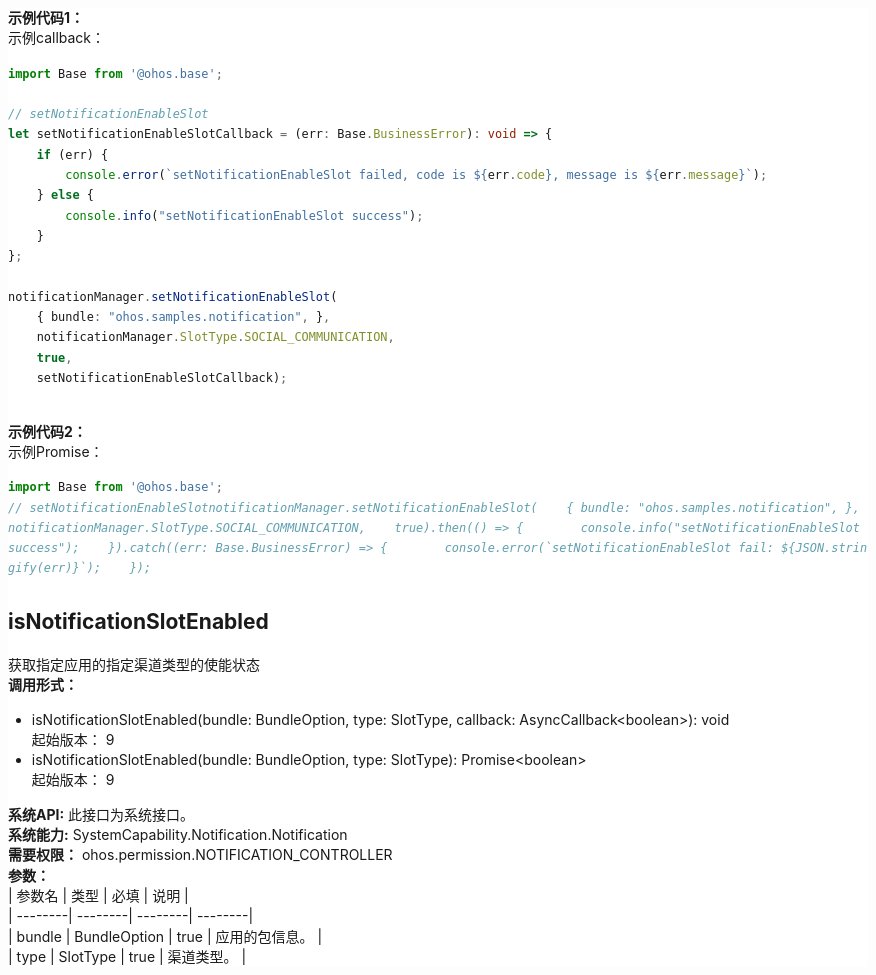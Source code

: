  **示例代码1：**   
示例callback：  
  
  
  
```ts    
import Base from '@ohos.base';  
  
// setNotificationEnableSlot  
let setNotificationEnableSlotCallback = (err: Base.BusinessError): void => {  
    if (err) {  
        console.error(`setNotificationEnableSlot failed, code is ${err.code}, message is ${err.message}`);  
    } else {  
        console.info("setNotificationEnableSlot success");  
    }  
};  
  
notificationManager.setNotificationEnableSlot(  
    { bundle: "ohos.samples.notification", },  
    notificationManager.SlotType.SOCIAL_COMMUNICATION,  
    true,  
    setNotificationEnableSlotCallback);  
    
```    
  
    
 **示例代码2：**   
示例Promise：  
  
```ts    
import Base from '@ohos.base';  
// setNotificationEnableSlotnotificationManager.setNotificationEnableSlot(    { bundle: "ohos.samples.notification", },    notificationManager.SlotType.SOCIAL_COMMUNICATION,    true).then(() => {        console.info("setNotificationEnableSlot success");    }).catch((err: Base.BusinessError) => {        console.error(`setNotificationEnableSlot fail: ${JSON.stringify(err)}`);    });    
```    
  
    
## isNotificationSlotEnabled    
获取指定应用的指定渠道类型的使能状态  
 **调用形式：**     
    
- isNotificationSlotEnabled(bundle: BundleOption, type: SlotType, callback: AsyncCallback\<boolean>): void    
起始版本： 9    
- isNotificationSlotEnabled(bundle: BundleOption, type: SlotType): Promise\<boolean>    
起始版本： 9  
  
 **系统API:**  此接口为系统接口。  
 **系统能力:**  SystemCapability.Notification.Notification  
 **需要权限：** ohos.permission.NOTIFICATION_CONTROLLER    
 **参数：**     
| 参数名 | 类型 | 必填 | 说明 |  
| --------| --------| --------| --------|  
| bundle | BundleOption | true | 应用的包信息。 |  
| type | SlotType | true | 渠道类型。 |  
    